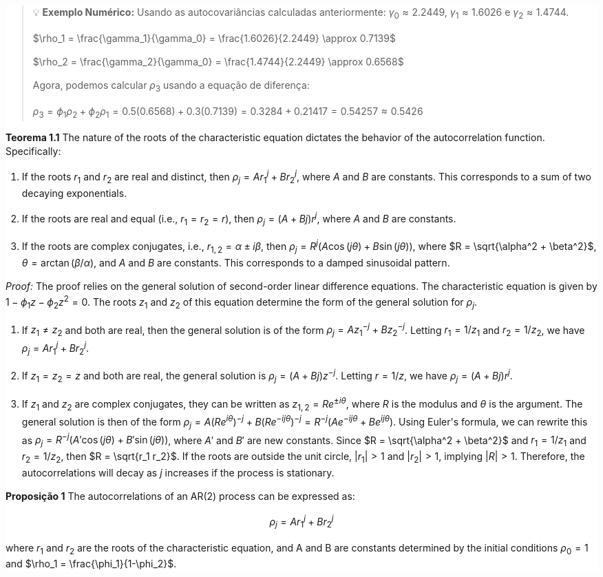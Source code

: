 > 💡 **Exemplo Numérico:**
> Usando as autocovariâncias calculadas anteriormente: $\gamma_0 \approx 2.2449$, $\gamma_1 \approx 1.6026$ e $\gamma_2 \approx 1.4744$.
>
> $\rho_1 = \frac{\gamma_1}{\gamma_0} = \frac{1.6026}{2.2449} \approx 0.7139$
>
> $\rho_2 = \frac{\gamma_2}{\gamma_0} = \frac{1.4744}{2.2449} \approx 0.6568$
>
> Agora, podemos calcular $\rho_3$ usando a equação de diferença:
>
> $\rho_3 = \phi_1 \rho_2 + \phi_2 \rho_1 = 0.5(0.6568) + 0.3(0.7139) = 0.3284 + 0.21417 = 0.54257 \approx 0.5426$

**Teorema 1.1**
The nature of the roots of the characteristic equation dictates the behavior of the autocorrelation function. Specifically:

1.  If the roots $r_1$ and $r_2$ are real and distinct, then $\rho_j = A r_1^j + B r_2^j$, where $A$ and $B$ are constants. This corresponds to a sum of two decaying exponentials.

2.  If the roots are real and equal (i.e., $r_1 = r_2 = r$), then $\rho_j = (A + Bj)r^j$, where $A$ and $B$ are constants.

3.  If the roots are complex conjugates, i.e., $r_{1,2} = \alpha \pm i\beta$, then $\rho_j = R^j (A \cos(j\theta) + B \sin(j\theta))$, where $R = \sqrt{\alpha^2 + \beta^2}$, $\theta = \arctan(\beta/\alpha)$, and $A$ and $B$ are constants. This corresponds to a damped sinusoidal pattern.

*Proof:*
The proof relies on the general solution of second-order linear difference equations. The characteristic equation is given by $1 - \phi_1 z - \phi_2 z^2 = 0$. The roots $z_1$ and $z_2$ of this equation determine the form of the general solution for $\rho_j$.

1.  If $z_1 \neq z_2$ and both are real, then the general solution is of the form $\rho_j = A z_1^{-j} + B z_2^{-j}$. Letting $r_1 = 1/z_1$ and $r_2 = 1/z_2$, we have $\rho_j = A r_1^j + B r_2^j$.

2.  If $z_1 = z_2 = z$ and both are real, the general solution is $\rho_j = (A + Bj) z^{-j}$. Letting $r = 1/z$, we have $\rho_j = (A + Bj) r^j$.

3.  If $z_1$ and $z_2$ are complex conjugates, they can be written as $z_{1,2} = R e^{\pm i\theta}$, where $R$ is the modulus and $\theta$ is the argument. The general solution is then of the form $\rho_j = A (R e^{i\theta})^{-j} + B (R e^{-ij\theta})^{-j} = R^{-j} (A e^{-ij\theta} + B e^{ij\theta})$.
    Using Euler's formula, we can rewrite this as $\rho_j = R^{-j} (A' \cos(j\theta) + B' \sin(j\theta))$, where $A'$ and $B'$ are new constants. Since $R = \sqrt{\alpha^2 + \beta^2}$ and $r_1 = 1/z_1$ and $r_2 = 1/z_2$, then $R = \sqrt{r_1 r_2}$. If the roots are outside the unit circle, $|r_1| > 1$ and $|r_2| > 1$, implying $|R| > 1$. Therefore, the autocorrelations will decay as $j$ increases if the process is stationary.

**Proposição 1**
The autocorrelations of an AR(2) process can be expressed as:

$$\rho_j = A r_1^j + B r_2^j$$

where $r_1$ and $r_2$ are the roots of the characteristic equation, and A and B are constants determined by the initial conditions $\rho_0 = 1$ and $\rho_1 = \frac{\phi_1}{1-\phi_2}$.
